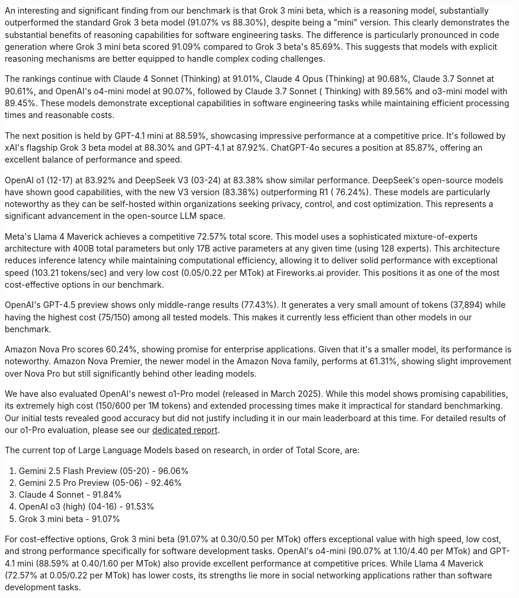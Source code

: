 An interesting and significant finding from our benchmark is that Grok 3 mini beta, which is a reasoning model, substantially outperformed the standard Grok 3 beta model (91.07% vs 88.30%), despite
being a "mini" version. This clearly demonstrates the substantial benefits of reasoning capabilities for software engineering tasks. The difference is particularly pronounced in code generation where
Grok 3 mini beta scored 91.09% compared to Grok 3 beta's 85.69%. This suggests that models with explicit reasoning mechanisms are better equipped to handle complex coding challenges.

The rankings continue with Claude 4 Sonnet (Thinking) at 91.01%, Claude 4 Opus (Thinking) at 90.68%, Claude 3.7 Sonnet at 90.61%, and OpenAI's o4-mini model at 90.07%, followed by Claude 3.7 Sonnet (
Thinking) with 89.56% and o3-mini model with 89.45%. These models demonstrate exceptional capabilities in software engineering tasks while maintaining efficient processing times and reasonable costs.

The next position is held by GPT-4.1 mini at 88.59%, showcasing impressive performance at a competitive price. It's followed by xAI's flagship Grok 3 beta model at 88.30% and GPT-4.1 at 87.92%.
ChatGPT-4o secures a position at 85.87%, offering an excellent balance of performance and speed.

OpenAI o1 (12-17) at 83.92% and DeepSeek V3 (03-24) at 83.38% show similar performance. DeepSeek's open-source models have shown good capabilities, with the new V3 version (83.38%) outperforming R1 (
76.24%). These models are particularly noteworthy as they can be self-hosted within organizations seeking privacy, control, and cost optimization. This represents a significant advancement in the
open-source LLM space.

Meta's Llama 4 Maverick achieves a competitive 72.57% total score. This model uses a sophisticated mixture-of-experts architecture with 400B total parameters but only 17B active parameters at any
given time (using 128 experts). This architecture reduces inference latency while maintaining computational efficiency, allowing it to deliver solid performance with exceptional speed (103.21
tokens/sec) and very low cost ($0.05/$0.22 per MTok) at Fireworks.ai provider. This positions it as one of the most cost-effective options in our benchmark.

OpenAI's GPT-4.5 preview shows only middle-range results (77.43%). It generates a very small amount of tokens (37,894) while having the highest cost ($75/$150) among all tested models. This makes it
currently less efficient than other models in our benchmark.

Amazon Nova Pro scores 60.24%, showing promise for enterprise applications. Given that it's a smaller model, its performance is noteworthy. Amazon Nova Premier, the newer model in the Amazon Nova
family, performs at 61.31%, showing slight improvement over Nova Pro but still significantly behind other leading models.

We have also evaluated OpenAI's newest o1-Pro model (released in March 2025). While this model shows promising capabilities, its extremely high cost ($150/$600 per 1M tokens) and extended processing
times make it impractical for standard benchmarking. Our initial tests revealed good accuracy but did not justify including it in our main leaderboard at this time. For detailed results of our o1-Pro
evaluation, please see our [dedicated report](llm-detailed-result/o1-pro-2025-03-25.md).

The current top of Large Language Models based on research, in order of Total Score, are:

1. Gemini 2.5 Flash Preview (05-20) - 96.06%
2. Gemini 2.5 Pro Preview (05-06) - 92.46%
3. Claude 4 Sonnet - 91.84%
4. OpenAI o3 (high) (04-16) - 91.53%
5. Grok 3 mini beta - 91.07%

For cost-effective options, Grok 3 mini beta (91.07% at $0.30/$0.50 per MTok) offers exceptional value with high speed, low cost, and strong performance specifically for software development tasks.
OpenAI's o4-mini (90.07% at $1.10/$4.40 per MTok) and GPT-4.1 mini (88.59% at $0.40/$1.60 per MTok) also provide excellent performance at competitive prices. While Llama 4 Maverick
(72.57% at $0.05/$0.22 per MTok) has lower costs, its strengths lie more in social networking applications rather than software development tasks.
